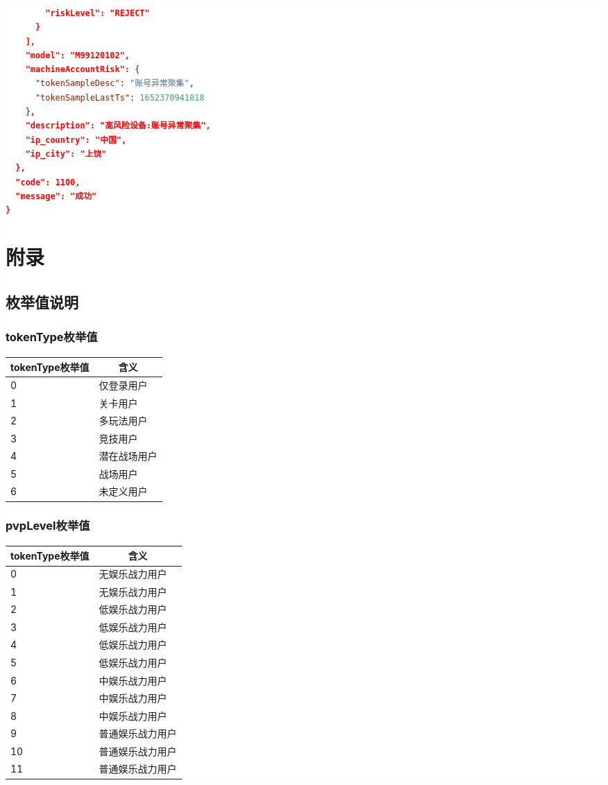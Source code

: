 ```json
        "riskLevel": "REJECT"
      }
    ],
    "model": "M99120102",
    "machineAccountRisk": {
      "tokenSampleDesc": "账号异常聚集",
      "tokenSampleLastTs": 1652370941818
    },
    "description": "高风险设备:账号异常聚集",
    "ip_country": "中国",
    "ip_city": "上饶"
  },
  "code": 1100,
  "message": "成功"
}
```
# <span id = "appendix">附录</span>
## <span id = "Options">枚举值说明</span>
### <span id = "tokentype">tokenType枚举值</span>

| **tokenType枚举值** | **含义**    |                                                                               
| --------------- | ------------ | 
| 0             |  仅登录用户|   
| 1             |  关卡用户|  
| 2             |  多玩法用户|  
| 3             |  竞技用户|  
| 4             |  潜在战场用户|  
| 5             |  战场用户|  
| 6             |  未定义用户|  
             

### <span id = "pvpLevel">pvpLevel枚举值</span>

| **tokenType枚举值** | **含义**    |                                                                               
| --------------- | ------------ | 
| 0             |  无娱乐战力用户|   
| 1             |  无娱乐战力用户|  
| 2             |  低娱乐战力用户|  
| 3             |  低娱乐战力用户|  
| 4             |  低娱乐战力用户|  
| 5             |  低娱乐战力用户|  
| 6             |  中娱乐战力用户|  
| 7             |  中娱乐战力用户|  
| 8             |  中娱乐战力用户|  
| 9             |  普通娱乐战力用户|  
| 10             |  普通娱乐战力用户|  
| 11             |  普通娱乐战力用户|  